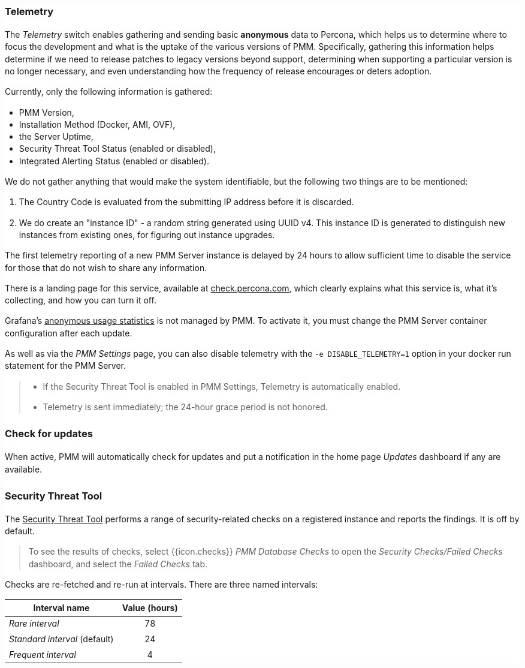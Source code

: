 ### Telemetry

The *Telemetry* switch enables gathering and sending basic **anonymous** data to Percona, which helps us to determine where to focus the development and what is the uptake of the various versions of PMM. Specifically, gathering this information helps determine if we need to release patches to legacy versions beyond support, determining when supporting a particular version is no longer necessary, and even understanding how the frequency of release encourages or deters adoption.

Currently, only the following information is gathered:

- PMM Version,
- Installation Method (Docker, AMI, OVF),
- the Server Uptime,
- Security Threat Tool Status (enabled or disabled),
- Integrated Alerting Status (enabled or disabled).

We do not gather anything that would make the system identifiable, but the following two things are to be mentioned:

1. The Country Code is evaluated from the submitting IP address before it is discarded.

2. We do create an "instance ID" - a random string generated using UUID v4.  This instance ID is generated to distinguish new instances from existing ones, for figuring out instance upgrades.

The first telemetry reporting of a new PMM Server instance is delayed by 24 hours to allow sufficient time to disable the service for those that do not wish to share any information.

There is a landing page for this service, available at [check.percona.com](https://check.percona.com), which clearly explains what this service is, what it’s collecting, and how you can turn it off.

Grafana’s [anonymous usage statistics](https://grafana.com/docs/grafana/latest/installation/configuration/#reporting-enabled) is not managed by PMM. To activate it, you must change the PMM Server container configuration after each update.

As well as via the *PMM Settings* page, you can also disable telemetry with the `-e DISABLE_TELEMETRY=1` option in your docker run statement for the PMM Server.

> - If the Security Threat Tool is enabled in PMM Settings, Telemetry is automatically enabled.
>
> - Telemetry is sent immediately; the 24-hour grace period is not honored.

### Check for updates

When active, PMM will automatically check for updates and put a notification in the home page *Updates* dashboard if any are available.

### Security Threat Tool

The [Security Threat Tool](../using/platform/security-threat-tool.md) performs a range of security-related checks on a registered instance and reports the findings. It is off by default.

> To see the results of checks, select {{icon.checks}} *PMM Database Checks* to open the *Security Checks/Failed Checks* dashboard, and select the *Failed Checks* tab.

Checks are re-fetched and re-run at intervals. There are three named intervals:

| Interval name                 | Value (hours)  |
|------------------------------ |:--------------:|
| *Rare interval*               | 78             |
| *Standard interval* (default) | 24             |
| *Frequent interval*           | 4              |
